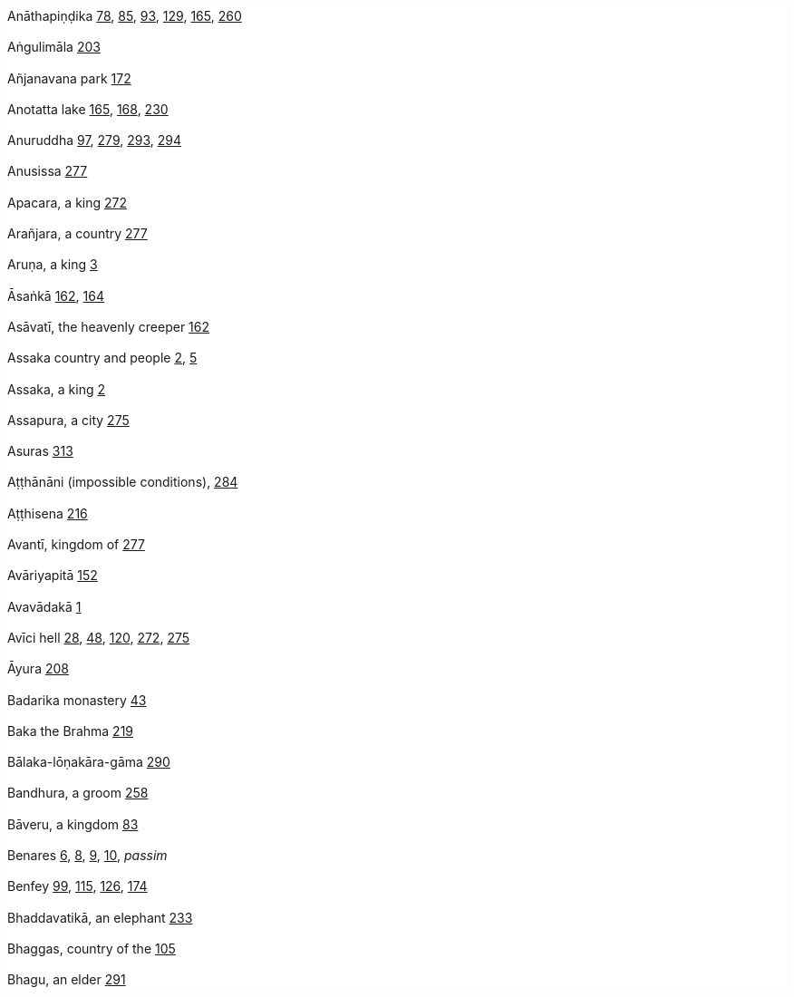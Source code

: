 Anāthapiṇḍika [78](../336#p78), [85](../340#p85), [93](../345#p93), [129](../362#p129), [165](../381#p165), [260](../418#p260)

Aṅgulimāla [203](../398#p203)

Añjanavana park [172](../385#p172)

Anotatta lake [165](../381#p165), [168](../382#p168), [230](../408#p230)

Anuruddha [97](../347#p97), [279](../423#p279), [293](../429#p293), [294](../430#p294)

Anusissa [277](../423#p277)

Apacara, a king [272](../422#p272)

Arañjara, a country [277](../423#p277)

Aruṇa, a king [3](../301#p3)

Āsaṅkā [162](../380#p162), [164](../380#p164)

Asāvatī, the heavenly creeper [162](../380#p162)

Assaka country and people [2](../301#p2), [5](../301#p5)

Assaka, a king [2](../301#p2)

Assapura, a city [275](../422#p275)

Asuras [313](../435#p313)

Aṭṭhānāni (impossible conditions), [284](../425#p284)

Aṭṭhisena [216](../403#p216)

Avantī, kingdom of [277](../423#p277)

Avāriyapitā [152](../376#p152)

Avavādakā [1](../301#p1)

Avīci hell [28](../313#p28), [48](../321#p48), [120](../358#p120), [272](../422#p272), [275](../422#p275)

Āyura [208](../401#p208)

Badarika monastery [43](../319#p43)

Baka the Brahma [219](../404#p219)

Bālaka-lōṇakāra-gāma [290](../428#p290)

Bandhura, a groom [258](../418#p258)

Bāveru, a kingdom [83](../338#p83)

Benares [6](../302#p6), [8](../302#p8), [9](../303#p9), [10](../303#p10), _passim_

Benfey [99](../348#p99), [115](../357#p115), [126](../361#p126), [174](../385#p174)

Bhaddavatikā, an elephant [233](../409#p233)

Bhaggas, country of the [105](../353#p105)

Bhagu, an elder [291](../428#p291)
